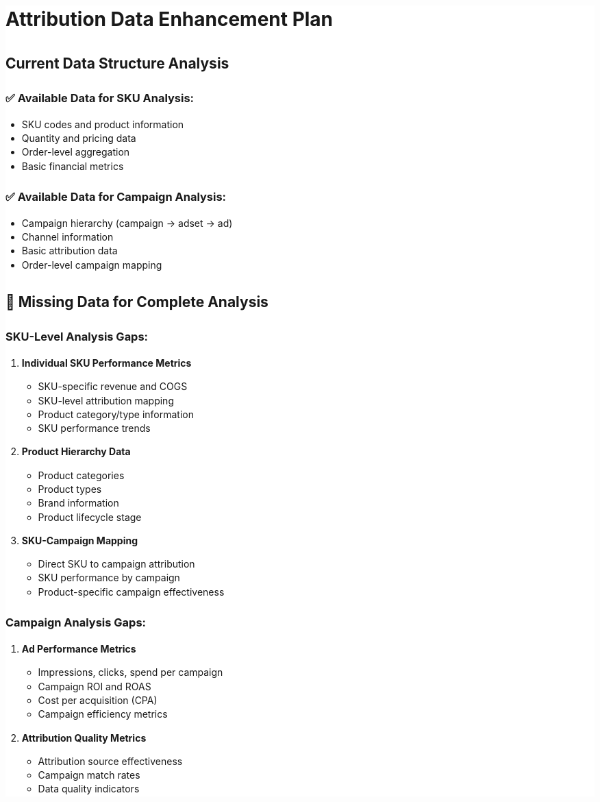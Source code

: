 # Attribution Data Enhancement Plan

## Current Data Structure Analysis

### ✅ **Available Data for SKU Analysis:**
- SKU codes and product information
- Quantity and pricing data
- Order-level aggregation
- Basic financial metrics

### ✅ **Available Data for Campaign Analysis:**
- Campaign hierarchy (campaign → adset → ad)
- Channel information
- Basic attribution data
- Order-level campaign mapping

## 🚨 **Missing Data for Complete Analysis**

### **SKU-Level Analysis Gaps:**

1. **Individual SKU Performance Metrics**
   - SKU-specific revenue and COGS
   - SKU-level attribution mapping
   - Product category/type information
   - SKU performance trends

2. **Product Hierarchy Data**
   - Product categories
   - Product types
   - Brand information
   - Product lifecycle stage

3. **SKU-Campaign Mapping**
   - Direct SKU to campaign attribution
   - SKU performance by campaign
   - Product-specific campaign effectiveness

### **Campaign Analysis Gaps:**

1. **Ad Performance Metrics**
   - Impressions, clicks, spend per campaign
   - Campaign ROI and ROAS
   - Cost per acquisition (CPA)
   - Campaign efficiency metrics

2. **Attribution Quality Metrics**
   - Attribution source effectiveness
   - Campaign match rates
   - Data quality indicators
